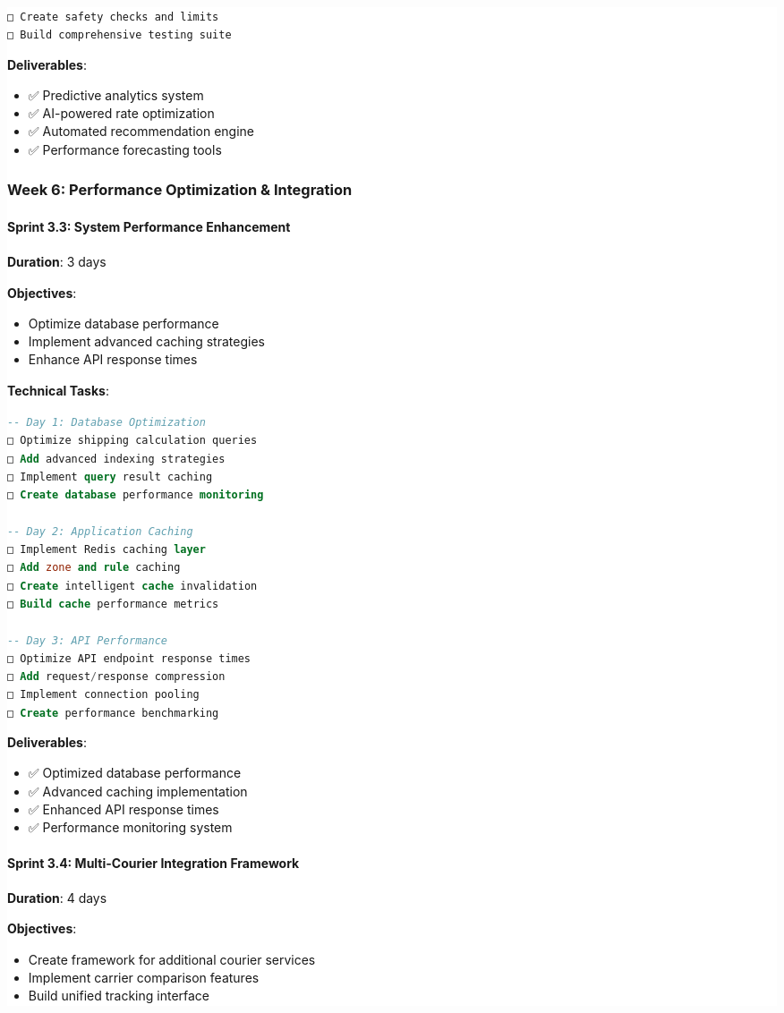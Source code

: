 ```typescript
□ Create safety checks and limits
□ Build comprehensive testing suite
```

**Deliverables**:
- ✅ Predictive analytics system
- ✅ AI-powered rate optimization
- ✅ Automated recommendation engine
- ✅ Performance forecasting tools

### Week 6: Performance Optimization & Integration

#### Sprint 3.3: System Performance Enhancement
**Duration**: 3 days

**Objectives**:
- Optimize database performance
- Implement advanced caching strategies
- Enhance API response times

**Technical Tasks**:
```sql
-- Day 1: Database Optimization
□ Optimize shipping calculation queries
□ Add advanced indexing strategies
□ Implement query result caching
□ Create database performance monitoring

-- Day 2: Application Caching
□ Implement Redis caching layer
□ Add zone and rule caching
□ Create intelligent cache invalidation
□ Build cache performance metrics

-- Day 3: API Performance
□ Optimize API endpoint response times
□ Add request/response compression
□ Implement connection pooling
□ Create performance benchmarking
```

**Deliverables**:
- ✅ Optimized database performance
- ✅ Advanced caching implementation
- ✅ Enhanced API response times
- ✅ Performance monitoring system

#### Sprint 3.4: Multi-Courier Integration Framework
**Duration**: 4 days

**Objectives**:
- Create framework for additional courier services
- Implement carrier comparison features
- Build unified tracking interface
